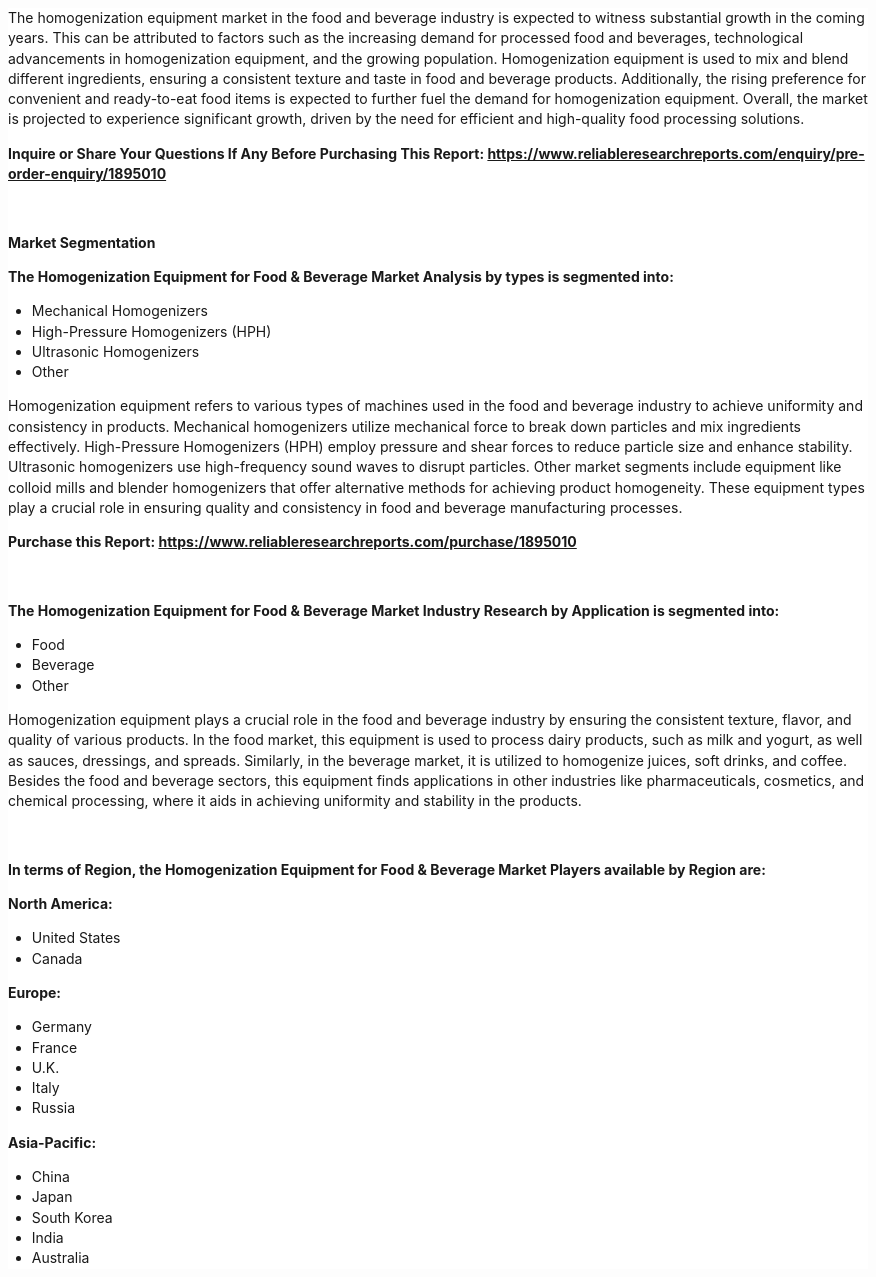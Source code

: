 <p><p>The homogenization equipment market in the food and beverage industry is expected to witness substantial growth in the coming years. This can be attributed to factors such as the increasing demand for processed food and beverages, technological advancements in homogenization equipment, and the growing population. Homogenization equipment is used to mix and blend different ingredients, ensuring a consistent texture and taste in food and beverage products. Additionally, the rising preference for convenient and ready-to-eat food items is expected to further fuel the demand for homogenization equipment. Overall, the market is projected to experience significant growth, driven by the need for efficient and high-quality food processing solutions.</p></p>
<p><strong>Inquire or Share Your Questions If Any Before Purchasing This Report: <a href="https://www.reliableresearchreports.com/enquiry/pre-order-enquiry/1895010">https://www.reliableresearchreports.com/enquiry/pre-order-enquiry/1895010</a></strong></p>
<p>&nbsp;</p>
<p><strong>Market Segmentation</strong></p>
<p><strong>The Homogenization Equipment for Food & Beverage Market Analysis by types is segmented into:</strong></p>
<p><ul><li>Mechanical Homogenizers</li><li>High-Pressure Homogenizers (HPH)</li><li>Ultrasonic Homogenizers</li><li>Other</li></ul></p>
<p><p>Homogenization equipment refers to various types of machines used in the food and beverage industry to achieve uniformity and consistency in products. Mechanical homogenizers utilize mechanical force to break down particles and mix ingredients effectively. High-Pressure Homogenizers (HPH) employ pressure and shear forces to reduce particle size and enhance stability. Ultrasonic homogenizers use high-frequency sound waves to disrupt particles. Other market segments include equipment like colloid mills and blender homogenizers that offer alternative methods for achieving product homogeneity. These equipment types play a crucial role in ensuring quality and consistency in food and beverage manufacturing processes.</p></p>
<p><strong>Purchase this Report:&nbsp;<a href="https://www.reliableresearchreports.com/purchase/1895010">https://www.reliableresearchreports.com/purchase/1895010</a></strong></p>
<p>&nbsp;</p>
<p><strong>The Homogenization Equipment for Food & Beverage Market Industry Research by Application is segmented into:</strong></p>
<p><ul><li>Food</li><li>Beverage</li><li>Other</li></ul></p>
<p><p>Homogenization equipment plays a crucial role in the food and beverage industry by ensuring the consistent texture, flavor, and quality of various products. In the food market, this equipment is used to process dairy products, such as milk and yogurt, as well as sauces, dressings, and spreads. Similarly, in the beverage market, it is utilized to homogenize juices, soft drinks, and coffee. Besides the food and beverage sectors, this equipment finds applications in other industries like pharmaceuticals, cosmetics, and chemical processing, where it aids in achieving uniformity and stability in the products.</p></p>
<p>&nbsp;</p>
<p><strong>In terms of Region, the Homogenization Equipment for Food & Beverage Market Players available by Region are:</strong></p>
<p>
    <p> <strong> North America: </strong>
        <ul>
            <li>United States</li>
            <li>Canada</li>
        </ul>
        </p> 
    <p> <strong> Europe: </strong>
        <ul>
            <li>Germany</li>
            <li>France</li>
            <li>U.K.</li>
            <li>Italy</li>
            <li>Russia</li>
        </ul>
        </p> 
    <p> <strong> Asia-Pacific: </strong>
        <ul>
            <li>China</li>
            <li>Japan</li>
            <li>South Korea</li>
            <li>India</li>
            <li>Australia</li>